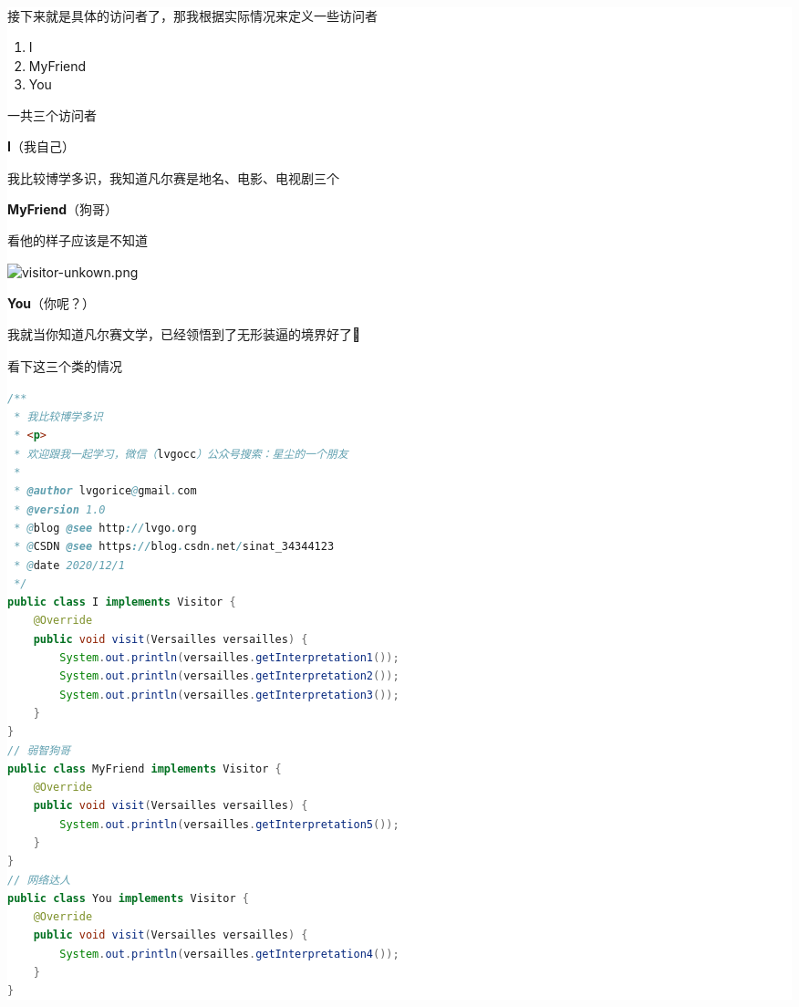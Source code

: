 接下来就是具体的访问者了，那我根据实际情况来定义一些访问者

1. I
2. MyFriend
3. You

一共三个访问者

**I**（我自己）

我比较博学多识，我知道凡尔赛是地名、电影、电视剧三个

**MyFriend**（狗哥）

看他的样子应该是不知道

![visitor-unkown.png](https://i.loli.net/2020/12/03/fBnOdChGT9mZ2Yj.png)

**You**（你呢？）

我就当你知道凡尔赛文学，已经领悟到了无形装逼的境界好了🌚

看下这三个类的情况

```java
/**
 * 我比较博学多识
 * <p>
 * 欢迎跟我一起学习，微信（lvgocc）公众号搜索：星尘的一个朋友
 *
 * @author lvgorice@gmail.com
 * @version 1.0
 * @blog @see http://lvgo.org
 * @CSDN @see https://blog.csdn.net/sinat_34344123
 * @date 2020/12/1
 */
public class I implements Visitor {
    @Override
    public void visit(Versailles versailles) {
        System.out.println(versailles.getInterpretation1());
        System.out.println(versailles.getInterpretation2());
        System.out.println(versailles.getInterpretation3());
    }
}
// 弱智狗哥
public class MyFriend implements Visitor {
    @Override
    public void visit(Versailles versailles) {
        System.out.println(versailles.getInterpretation5());
    }
}
// 网络达人
public class You implements Visitor {
    @Override
    public void visit(Versailles versailles) {
        System.out.println(versailles.getInterpretation4());
    }
}
```
